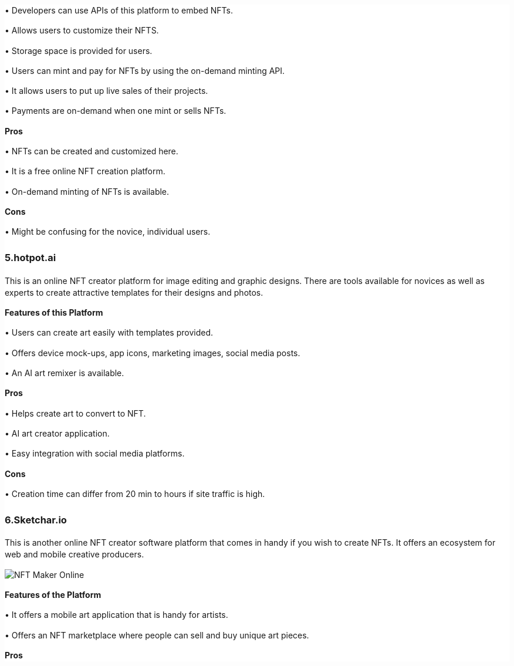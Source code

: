 • Developers can use APIs of this platform to embed NFTs.

• Allows users to customize their NFTS.

• Storage space is provided for users.

• Users can mint and pay for NFTs by using the on-demand minting API.

• It allows users to put up live sales of their projects.

• Payments are on-demand when one mint or sells NFTs.

**Pros**

• NFTs can be created and customized here.

• It is a free online NFT creation platform.

• On-demand minting of NFTs is available.

**Cons**

• Might be confusing for the novice, individual users.

### 5.hotpot.ai

This is an online NFT creator platform for image editing and graphic designs. There are tools available for novices as well as experts to create attractive templates for their designs and photos.

**Features of this Platform**

• Users can create art easily with templates provided.

• Offers device mock-ups, app icons, marketing images, social media posts.

• An AI art remixer is available.

**Pros**

• Helps create art to convert to NFT.

• AI art creator application.

• Easy integration with social media platforms.

**Cons**

• Creation time can differ from 20 min to hours if site traffic is high.

### 6.Sketchar.io

This is another online NFT creator software platform that comes in handy if you wish to create NFTs. It offers an ecosystem for web and mobile creative producers.

![NFT Maker Online](https://images.wondershare.com/filmora/article-images/2021/nft-maker-online-sketch.jpg)

**Features of the Platform**

• It offers a mobile art application that is handy for artists.

• Offers an NFT marketplace where people can sell and buy unique art pieces.

**Pros**
